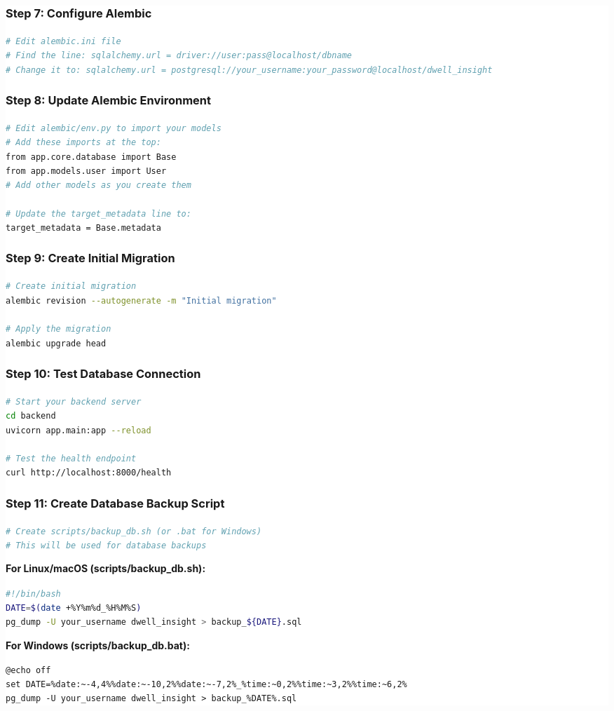 ### **Step 7: Configure Alembic**
```bash
# Edit alembic.ini file
# Find the line: sqlalchemy.url = driver://user:pass@localhost/dbname
# Change it to: sqlalchemy.url = postgresql://your_username:your_password@localhost/dwell_insight
```

### **Step 8: Update Alembic Environment**
```bash
# Edit alembic/env.py to import your models
# Add these imports at the top:
from app.core.database import Base
from app.models.user import User
# Add other models as you create them

# Update the target_metadata line to:
target_metadata = Base.metadata
```

### **Step 9: Create Initial Migration**
```bash
# Create initial migration
alembic revision --autogenerate -m "Initial migration"

# Apply the migration
alembic upgrade head
```

### **Step 10: Test Database Connection**
```bash
# Start your backend server
cd backend
uvicorn app.main:app --reload

# Test the health endpoint
curl http://localhost:8000/health
```

### **Step 11: Create Database Backup Script**
```bash
# Create scripts/backup_db.sh (or .bat for Windows)
# This will be used for database backups
```

**For Linux/macOS (scripts/backup_db.sh):**
```bash
#!/bin/bash
DATE=$(date +%Y%m%d_%H%M%S)
pg_dump -U your_username dwell_insight > backup_${DATE}.sql
```

**For Windows (scripts/backup_db.bat):**
```batch
@echo off
set DATE=%date:~-4,4%%date:~-10,2%%date:~-7,2%_%time:~0,2%%time:~3,2%%time:~6,2%
pg_dump -U your_username dwell_insight > backup_%DATE%.sql
```
